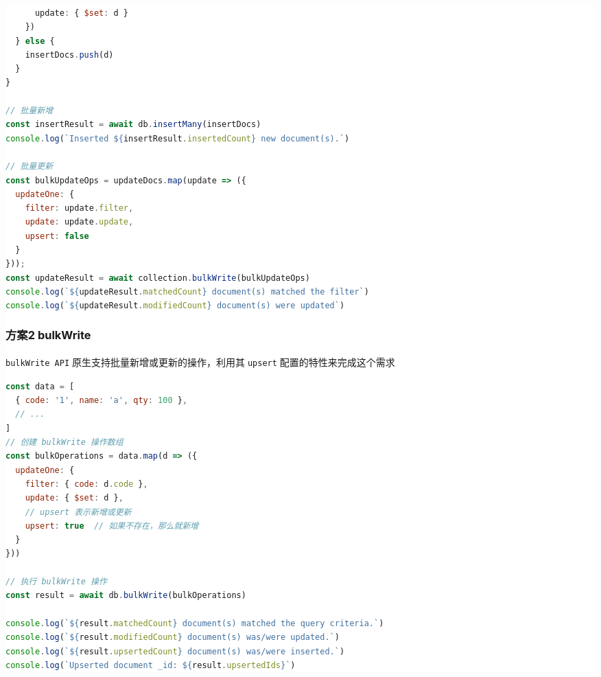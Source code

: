 ```js
      update: { $set: d } 
    })
  } else {
    insertDocs.push(d)
  }
}

// 批量新增
const insertResult = await db.insertMany(insertDocs)
console.log(`Inserted ${insertResult.insertedCount} new document(s).`)

// 批量更新
const bulkUpdateOps = updateDocs.map(update => ({
  updateOne: {
    filter: update.filter,
    update: update.update,
    upsert: false
  }
}));
const updateResult = await collection.bulkWrite(bulkUpdateOps)
console.log(`${updateResult.matchedCount} document(s) matched the filter`)
console.log(`${updateResult.modifiedCount} document(s) were updated`)
```

### 方案2 bulkWrite

 `bulkWrite API` 原生支持批量新增或更新的操作，利用其 `upsert` 配置的特性来完成这个需求

```js
const data = [
  { code: '1', name: 'a', qty: 100 },
  // ...
]
// 创建 bulkWrite 操作数组
const bulkOperations = data.map(d => ({
  updateOne: {
    filter: { code: d.code },
    update: { $set: d },
    // upsert 表示新增或更新
    upsert: true  // 如果不存在，那么就新增
  }
}))

// 执行 bulkWrite 操作
const result = await db.bulkWrite(bulkOperations)

console.log(`${result.matchedCount} document(s) matched the query criteria.`)
console.log(`${result.modifiedCount} document(s) was/were updated.`)
console.log(`${result.upsertedCount} document(s) was/were inserted.`)
console.log(`Upserted document _id: ${result.upsertedIds}`)
```
